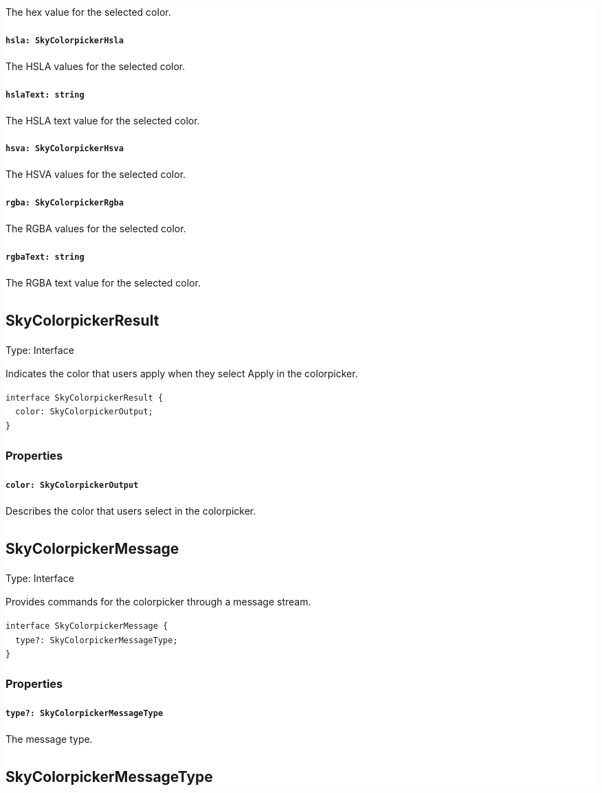The hex value for the selected color.

#### `hsla: SkyColorpickerHsla`

The HSLA values for the selected color.

#### `hslaText: string`

The HSLA text value for the selected color.

#### `hsva: SkyColorpickerHsva`

The HSVA values for the selected color.

#### `rgba: SkyColorpickerRgba`

The RGBA values for the selected color.

#### `rgbaText: string`

The RGBA text value for the selected color.

 SkyColorpickerResult
---------------------

Type: Interface

Indicates the color that users apply when they select Apply in the colorpicker.

    interface SkyColorpickerResult {
      color: SkyColorpickerOutput;
    }

### Properties

#### `color: SkyColorpickerOutput`

Describes the color that users select in the colorpicker.

 SkyColorpickerMessage
----------------------

Type: Interface

Provides commands for the colorpicker through a message stream.

    interface SkyColorpickerMessage {
      type?: SkyColorpickerMessageType;
    }

### Properties

#### `type?: SkyColorpickerMessageType`

The message type.

 SkyColorpickerMessageType
--------------------------
